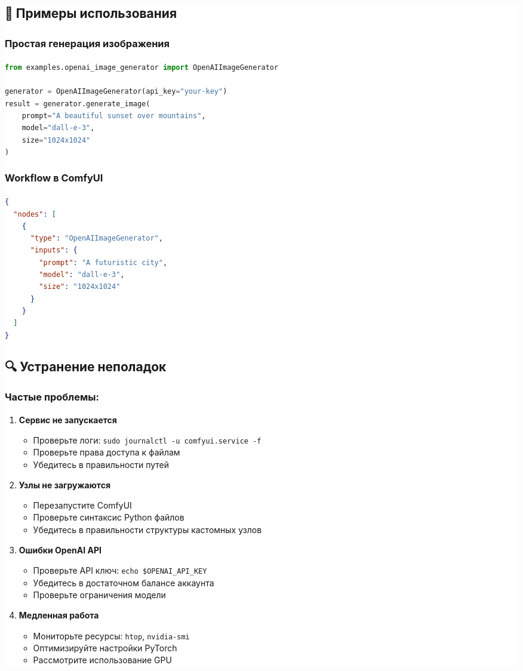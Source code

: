 ## 🎨 Примеры использования

### Простая генерация изображения
```python
from examples.openai_image_generator import OpenAIImageGenerator

generator = OpenAIImageGenerator(api_key="your-key")
result = generator.generate_image(
    prompt="A beautiful sunset over mountains",
    model="dall-e-3",
    size="1024x1024"
)
```

### Workflow в ComfyUI
```json
{
  "nodes": [
    {
      "type": "OpenAIImageGenerator",
      "inputs": {
        "prompt": "A futuristic city",
        "model": "dall-e-3",
        "size": "1024x1024"
      }
    }
  ]
}
```

## 🔍 Устранение неполадок

### Частые проблемы:

1. **Сервис не запускается**
   - Проверьте логи: `sudo journalctl -u comfyui.service -f`
   - Проверьте права доступа к файлам
   - Убедитесь в правильности путей

2. **Узлы не загружаются**
   - Перезапустите ComfyUI
   - Проверьте синтаксис Python файлов
   - Убедитесь в правильности структуры кастомных узлов

3. **Ошибки OpenAI API**
   - Проверьте API ключ: `echo $OPENAI_API_KEY`
   - Убедитесь в достаточном балансе аккаунта
   - Проверьте ограничения модели

4. **Медленная работа**
   - Мониторьте ресурсы: `htop`, `nvidia-smi`
   - Оптимизируйте настройки PyTorch
   - Рассмотрите использование GPU
